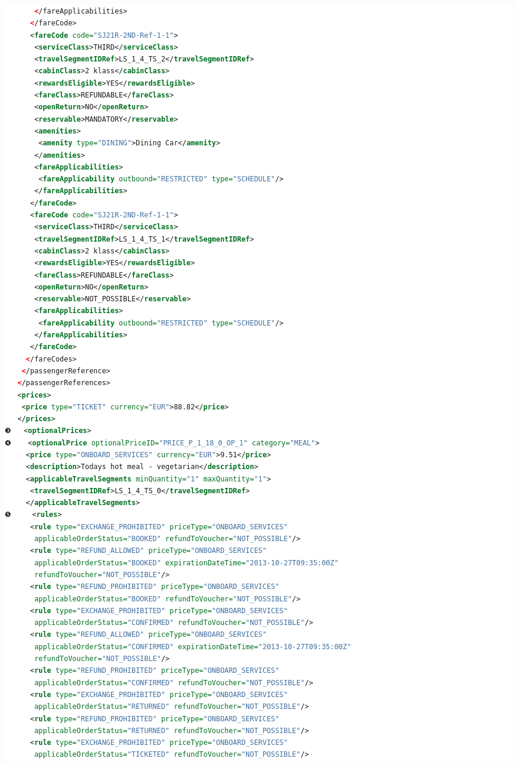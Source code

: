 ```XML
       </fareApplicabilities>
      </fareCode>
      <fareCode code="SJ21R-2ND-Ref-1-1">
       <serviceClass>THIRD</serviceClass>
       <travelSegmentIDRef>LS_1_4_TS_2</travelSegmentIDRef>
       <cabinClass>2 klass</cabinClass>
       <rewardsEligible>YES</rewardsEligible>
       <fareClass>REFUNDABLE</fareClass>
       <openReturn>NO</openReturn>
       <reservable>MANDATORY</reservable>
       <amenities>
        <amenity type="DINING">Dining Car</amenity>
       </amenities>
       <fareApplicabilities>
        <fareApplicability outbound="RESTRICTED" type="SCHEDULE"/>
       </fareApplicabilities>
      </fareCode>
      <fareCode code="SJ21R-2ND-Ref-1-1">
       <serviceClass>THIRD</serviceClass>
       <travelSegmentIDRef>LS_1_4_TS_1</travelSegmentIDRef>
       <cabinClass>2 klass</cabinClass>
       <rewardsEligible>YES</rewardsEligible>
       <fareClass>REFUNDABLE</fareClass>
       <openReturn>NO</openReturn>
       <reservable>NOT_POSSIBLE</reservable>
       <fareApplicabilities>
        <fareApplicability outbound="RESTRICTED" type="SCHEDULE"/>
       </fareApplicabilities>
      </fareCode>
     </fareCodes>
    </passengerReference>
   </passengerReferences>
   <prices>
    <price type="TICKET" currency="EUR">88.82</price>
   </prices>
❸   <optionalPrices>
❹    <optionalPrice optionalPriceID="PRICE_P_1_18_0_OP_1" category="MEAL">
     <price type="ONBOARD_SERVICES" currency="EUR">9.51</price>
     <description>Todays hot meal - vegetarian</description>
     <applicableTravelSegments minQuantity="1" maxQuantity="1">
      <travelSegmentIDRef>LS_1_4_TS_0</travelSegmentIDRef>
     </applicableTravelSegments>
❺     <rules>
      <rule type="EXCHANGE_PROHIBITED" priceType="ONBOARD_SERVICES"
       applicableOrderStatus="BOOKED" refundToVoucher="NOT_POSSIBLE"/>
      <rule type="REFUND_ALLOWED" priceType="ONBOARD_SERVICES"
       applicableOrderStatus="BOOKED" expirationDateTime="2013-10-27T09:35:00Z"
       refundToVoucher="NOT_POSSIBLE"/>
      <rule type="REFUND_PROHIBITED" priceType="ONBOARD_SERVICES"
       applicableOrderStatus="BOOKED" refundToVoucher="NOT_POSSIBLE"/>
      <rule type="EXCHANGE_PROHIBITED" priceType="ONBOARD_SERVICES"
       applicableOrderStatus="CONFIRMED" refundToVoucher="NOT_POSSIBLE"/>
      <rule type="REFUND_ALLOWED" priceType="ONBOARD_SERVICES"
       applicableOrderStatus="CONFIRMED" expirationDateTime="2013-10-27T09:35:00Z"
       refundToVoucher="NOT_POSSIBLE"/>
      <rule type="REFUND_PROHIBITED" priceType="ONBOARD_SERVICES"
       applicableOrderStatus="CONFIRMED" refundToVoucher="NOT_POSSIBLE"/>
      <rule type="EXCHANGE_PROHIBITED" priceType="ONBOARD_SERVICES"
       applicableOrderStatus="RETURNED" refundToVoucher="NOT_POSSIBLE"/>
      <rule type="REFUND_PROHIBITED" priceType="ONBOARD_SERVICES"
       applicableOrderStatus="RETURNED" refundToVoucher="NOT_POSSIBLE"/>
      <rule type="EXCHANGE_PROHIBITED" priceType="ONBOARD_SERVICES"
       applicableOrderStatus="TICKETED" refundToVoucher="NOT_POSSIBLE"/>
```